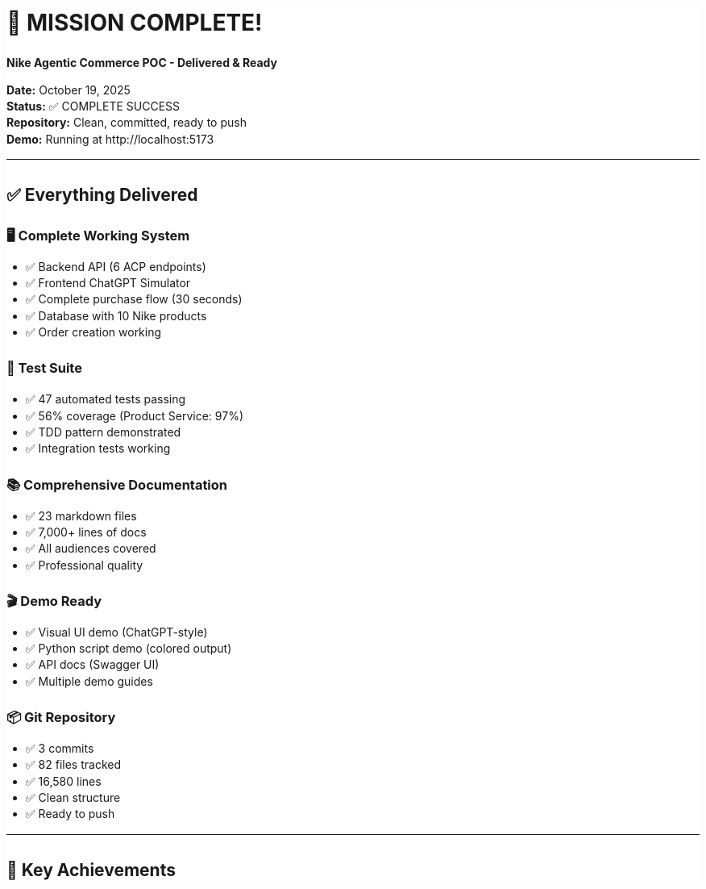 # 🎉 MISSION COMPLETE!

**Nike Agentic Commerce POC - Delivered & Ready**

**Date:** October 19, 2025  
**Status:** ✅ COMPLETE SUCCESS  
**Repository:** Clean, committed, ready to push  
**Demo:** Running at http://localhost:5173

---

## ✅ Everything Delivered

### 🖥️ Complete Working System
- ✅ Backend API (6 ACP endpoints)
- ✅ Frontend ChatGPT Simulator
- ✅ Complete purchase flow (30 seconds)
- ✅ Database with 10 Nike products
- ✅ Order creation working

### 🧪 Test Suite
- ✅ 47 automated tests passing
- ✅ 56% coverage (Product Service: 97%)
- ✅ TDD pattern demonstrated
- ✅ Integration tests working

### 📚 Comprehensive Documentation
- ✅ 23 markdown files
- ✅ 7,000+ lines of docs
- ✅ All audiences covered
- ✅ Professional quality

### 🎬 Demo Ready
- ✅ Visual UI demo (ChatGPT-style)
- ✅ Python script demo (colored output)
- ✅ API docs (Swagger UI)
- ✅ Multiple demo guides

### 📦 Git Repository
- ✅ 3 commits
- ✅ 82 files tracked
- ✅ 16,580 lines
- ✅ Clean structure
- ✅ Ready to push

---

## 🎯 Key Achievements
